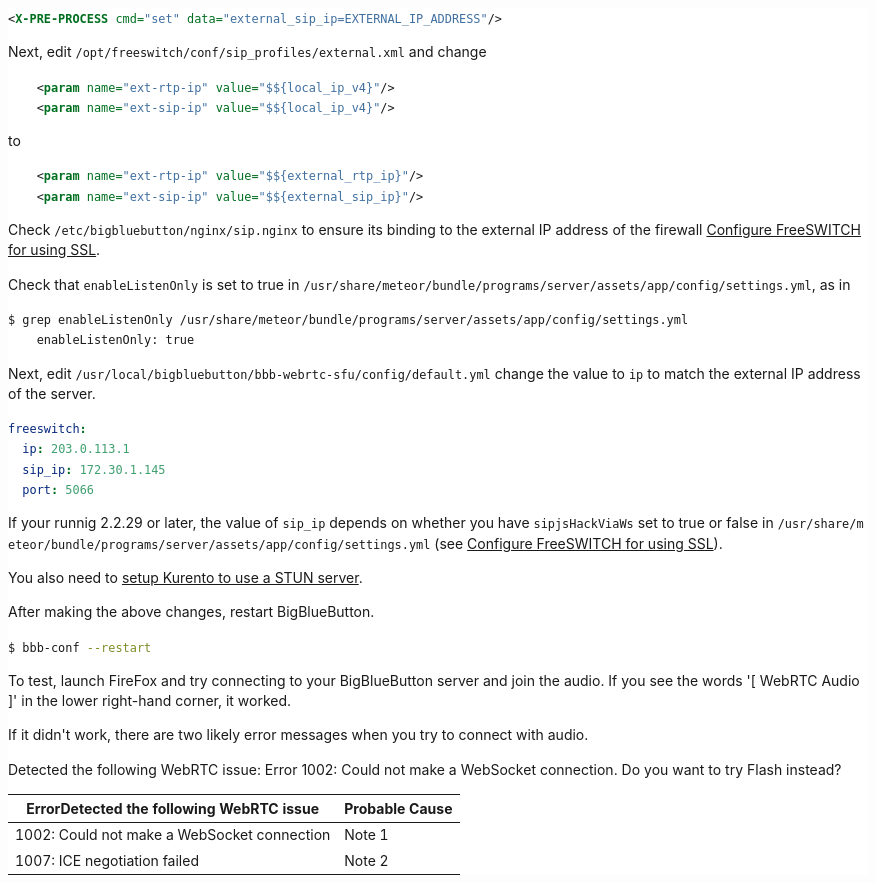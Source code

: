 ```xml
<X-PRE-PROCESS cmd="set" data="external_sip_ip=EXTERNAL_IP_ADDRESS"/>
```

Next, edit `/opt/freeswitch/conf/sip_profiles/external.xml` and change

```xml
    <param name="ext-rtp-ip" value="$${local_ip_v4}"/>
    <param name="ext-sip-ip" value="$${local_ip_v4}"/>
```

to

```xml
    <param name="ext-rtp-ip" value="$${external_rtp_ip}"/>
    <param name="ext-sip-ip" value="$${external_sip_ip}"/>
```

Check `/etc/bigbluebutton/nginx/sip.nginx` to ensure its binding to the external IP address of the firewall [Configure FreeSWITCH for using SSL](/2.2/install.html#configure-freeswitch-for-using-ssl).

Check that `enableListenOnly` is set to true in `/usr/share/meteor/bundle/programs/server/assets/app/config/settings.yml`, as in

```bash
$ grep enableListenOnly /usr/share/meteor/bundle/programs/server/assets/app/config/settings.yml
    enableListenOnly: true
```

Next, edit `/usr/local/bigbluebutton/bbb-webrtc-sfu/config/default.yml` change the value to `ip` to match the external IP address of the server.

```yaml
freeswitch:
  ip: 203.0.113.1
  sip_ip: 172.30.1.145
  port: 5066
```

If your runnig 2.2.29 or later, the value of `sip_ip` depends on whether you have `sipjsHackViaWs` set to true or false in `/usr/share/meteor/bundle/programs/server/assets/app/config/settings.yml` (see [Configure FreeSWITCH for using SSL](/2.2/install.html#configure-freeswitch-for-using-ssl)).

You also need to [setup Kurento to use a STUN server](#extra-steps-when-server-is-behind-nat).

After making the above changes, restart BigBlueButton.

```bash
$ bbb-conf --restart
```

To test, launch FireFox and try connecting to your BigBlueButton server and join the audio. If you see the words '[ WebRTC Audio ]' in the lower right-hand corner, it worked.

If it didn't work, there are two likely error messages when you try to connect with audio.

Detected the following WebRTC issue: Error 1002: Could not make a WebSocket connection. Do you want to try Flash instead?

| ErrorDetected the following WebRTC issue    | Probable Cause |
| ------------------------------------------- | -------------- |
| 1002: Could not make a WebSocket connection | Note 1         |
| 1007: ICE negotiation failed                | Note 2         |
